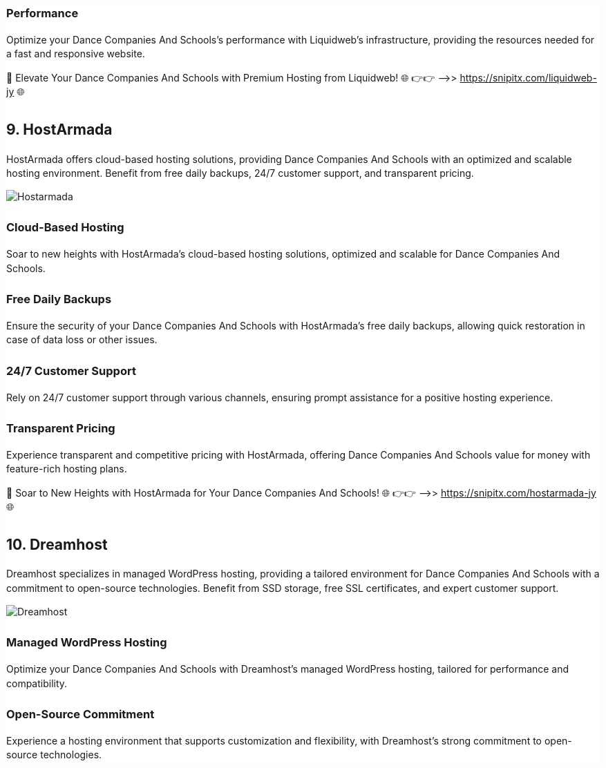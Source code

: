 ### Performance
Optimize your Dance Companies And Schools’s performance with Liquidweb’s infrastructure, providing the resources needed for a fast and responsive website.

🚀 Elevate Your Dance Companies And Schools with Premium Hosting from Liquidweb! 🌐
👉👉 -->> https://snipitx.com/liquidweb-jy 🌐

## 9. HostArmada

HostArmada offers cloud-based hosting solutions, providing Dance Companies And Schools with an optimized and scalable hosting environment. Benefit from free daily backups, 24/7 customer support, and transparent pricing.

![Hostarmada](https://i.imgur.com/KFbdf3o.jpeg "Hostarmada Hosting")

### Cloud-Based Hosting
Soar to new heights with HostArmada’s cloud-based hosting solutions, optimized and scalable for Dance Companies And Schools.

### Free Daily Backups
Ensure the security of your Dance Companies And Schools with HostArmada’s free daily backups, allowing quick restoration in case of data loss or other issues.

### 24/7 Customer Support
Rely on 24/7 customer support through various channels, ensuring prompt assistance for a positive hosting experience.

### Transparent Pricing
Experience transparent and competitive pricing with HostArmada, offering Dance Companies And Schools value for money with feature-rich hosting plans.

🚀 Soar to New Heights with HostArmada for Your Dance Companies And Schools! 🌐
👉👉 -->> https://snipitx.com/hostarmada-jy 🌐

## 10. Dreamhost

Dreamhost specializes in managed WordPress hosting, providing a tailored environment for Dance Companies And Schools with a commitment to open-source technologies. Benefit from SSD storage, free SSL certificates, and expert customer support.

![Dreamhost](https://i.imgur.com/rXIg8ip.jpeg "Dreamhost Hosting")

### Managed WordPress Hosting
Optimize your Dance Companies And Schools with Dreamhost’s managed WordPress hosting, tailored for performance and compatibility.

### Open-Source Commitment
Experience a hosting environment that supports customization and flexibility, with Dreamhost’s strong commitment to open-source technologies.
